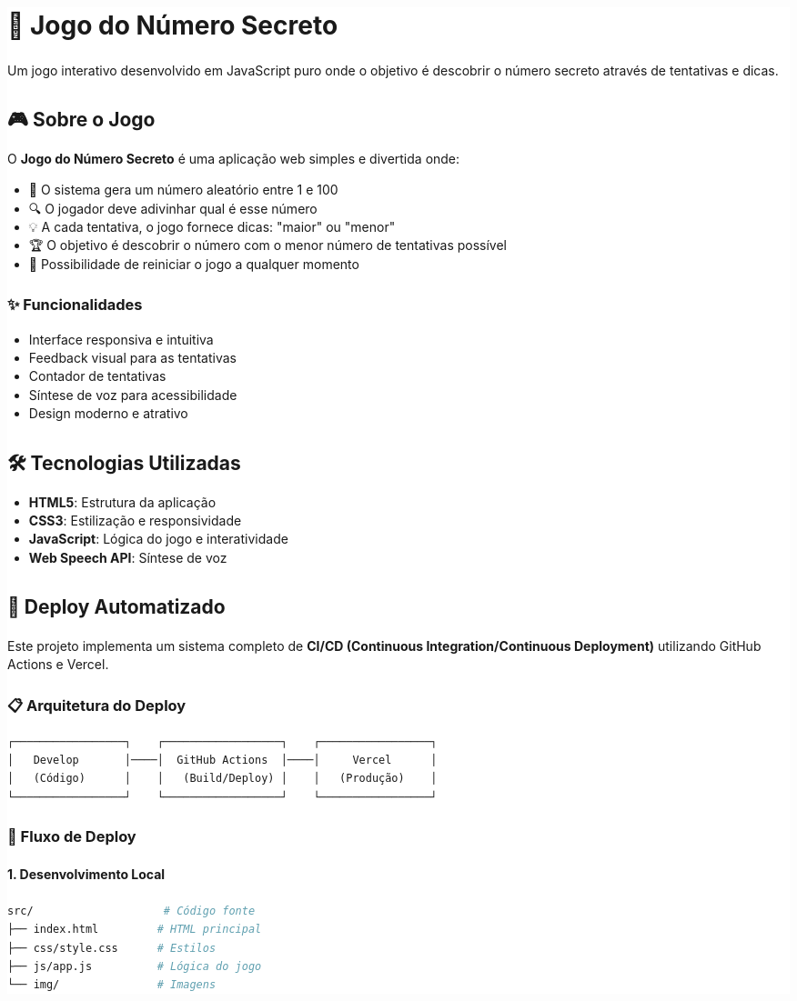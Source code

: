 # 🎯 Jogo do Número Secreto

Um jogo interativo desenvolvido em JavaScript puro onde o objetivo é descobrir o número secreto através de tentativas e dicas.

## 🎮 Sobre o Jogo

O **Jogo do Número Secreto** é uma aplicação web simples e divertida onde:

- 🎲 O sistema gera um número aleatório entre 1 e 100
- 🔍 O jogador deve adivinhar qual é esse número
- 💡 A cada tentativa, o jogo fornece dicas: "maior" ou "menor"
- 🏆 O objetivo é descobrir o número com o menor número de tentativas possível
- 🔄 Possibilidade de reiniciar o jogo a qualquer momento

### ✨ Funcionalidades

- Interface responsiva e intuitiva
- Feedback visual para as tentativas
- Contador de tentativas
- Síntese de voz para acessibilidade
- Design moderno e atrativo

## 🛠️ Tecnologias Utilizadas

- **HTML5**: Estrutura da aplicação
- **CSS3**: Estilização e responsividade
- **JavaScript**: Lógica do jogo e interatividade
- **Web Speech API**: Síntese de voz

## 🚀 Deploy Automatizado

Este projeto implementa um sistema completo de **CI/CD (Continuous Integration/Continuous Deployment)** utilizando GitHub Actions e Vercel.

### 📋 Arquitetura do Deploy

```
┌─────────────────┐    ┌──────────────────┐    ┌─────────────────┐
│   Develop       │────│  GitHub Actions  │────│     Vercel      │
│   (Código)      │    │   (Build/Deploy) │    │   (Produção)    │
└─────────────────┘    └──────────────────┘    └─────────────────┘
```

### 🔄 Fluxo de Deploy

#### **1. Desenvolvimento Local**
```bash
src/                    # Código fonte
├── index.html         # HTML principal
├── css/style.css      # Estilos
├── js/app.js          # Lógica do jogo
└── img/               # Imagens
```
